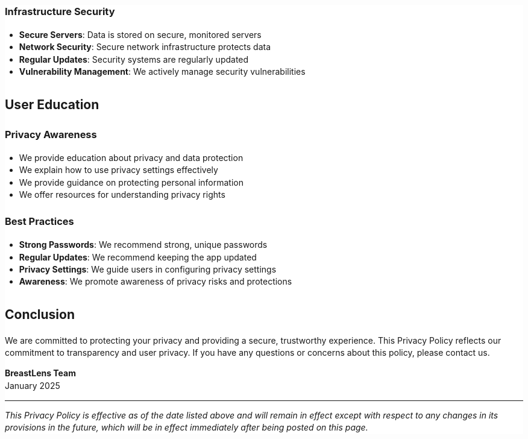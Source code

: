 ### Infrastructure Security
- **Secure Servers**: Data is stored on secure, monitored servers
- **Network Security**: Secure network infrastructure protects data
- **Regular Updates**: Security systems are regularly updated
- **Vulnerability Management**: We actively manage security vulnerabilities

## User Education

### Privacy Awareness
- We provide education about privacy and data protection
- We explain how to use privacy settings effectively
- We provide guidance on protecting personal information
- We offer resources for understanding privacy rights

### Best Practices
- **Strong Passwords**: We recommend strong, unique passwords
- **Regular Updates**: We recommend keeping the app updated
- **Privacy Settings**: We guide users in configuring privacy settings
- **Awareness**: We promote awareness of privacy risks and protections

## Conclusion

We are committed to protecting your privacy and providing a secure, trustworthy experience. This Privacy Policy reflects our commitment to transparency and user privacy. If you have any questions or concerns about this policy, please contact us.

**BreastLens Team**  
January 2025

---

*This Privacy Policy is effective as of the date listed above and will remain in effect except with respect to any changes in its provisions in the future, which will be in effect immediately after being posted on this page.*


